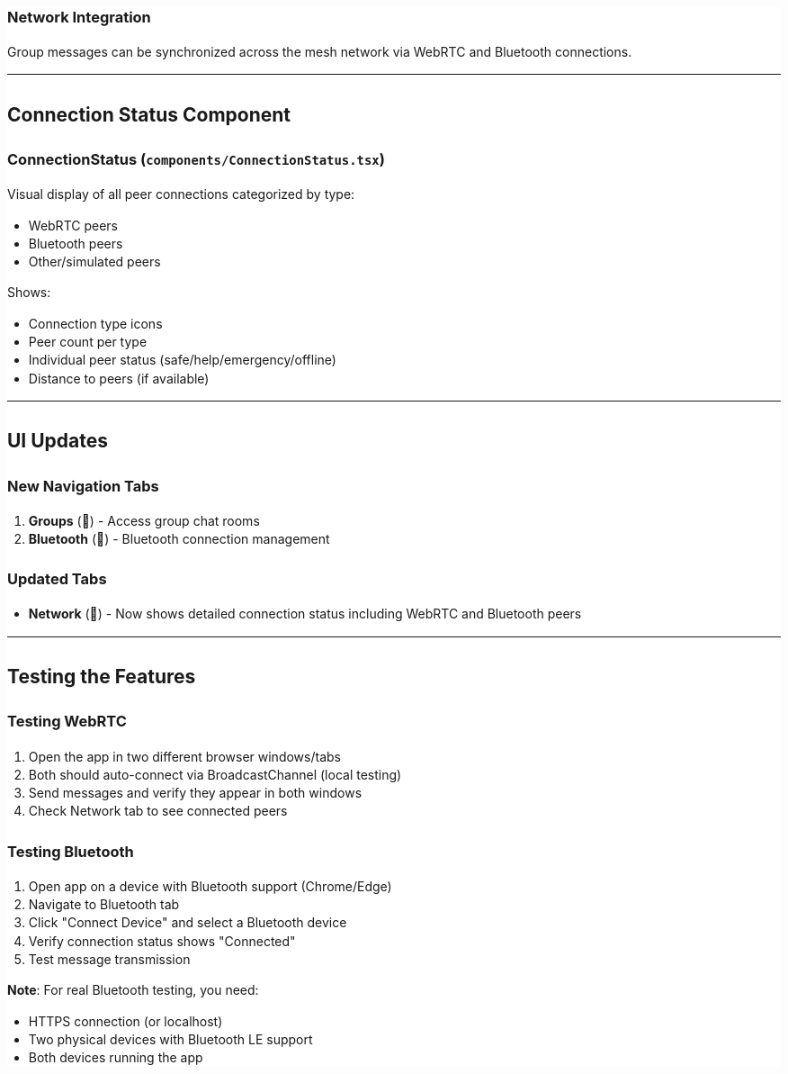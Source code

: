 ### Network Integration
Group messages can be synchronized across the mesh network via WebRTC and Bluetooth connections.

---

## Connection Status Component

### ConnectionStatus (`components/ConnectionStatus.tsx`)
Visual display of all peer connections categorized by type:
- WebRTC peers
- Bluetooth peers
- Other/simulated peers

Shows:
- Connection type icons
- Peer count per type
- Individual peer status (safe/help/emergency/offline)
- Distance to peers (if available)

---

## UI Updates

### New Navigation Tabs
1. **Groups** (👥) - Access group chat rooms
2. **Bluetooth** (🔵) - Bluetooth connection management

### Updated Tabs
- **Network** (📡) - Now shows detailed connection status including WebRTC and Bluetooth peers

---

## Testing the Features

### Testing WebRTC
1. Open the app in two different browser windows/tabs
2. Both should auto-connect via BroadcastChannel (local testing)
3. Send messages and verify they appear in both windows
4. Check Network tab to see connected peers

### Testing Bluetooth
1. Open app on a device with Bluetooth support (Chrome/Edge)
2. Navigate to Bluetooth tab
3. Click "Connect Device" and select a Bluetooth device
4. Verify connection status shows "Connected"
5. Test message transmission

**Note**: For real Bluetooth testing, you need:
- HTTPS connection (or localhost)
- Two physical devices with Bluetooth LE support
- Both devices running the app
